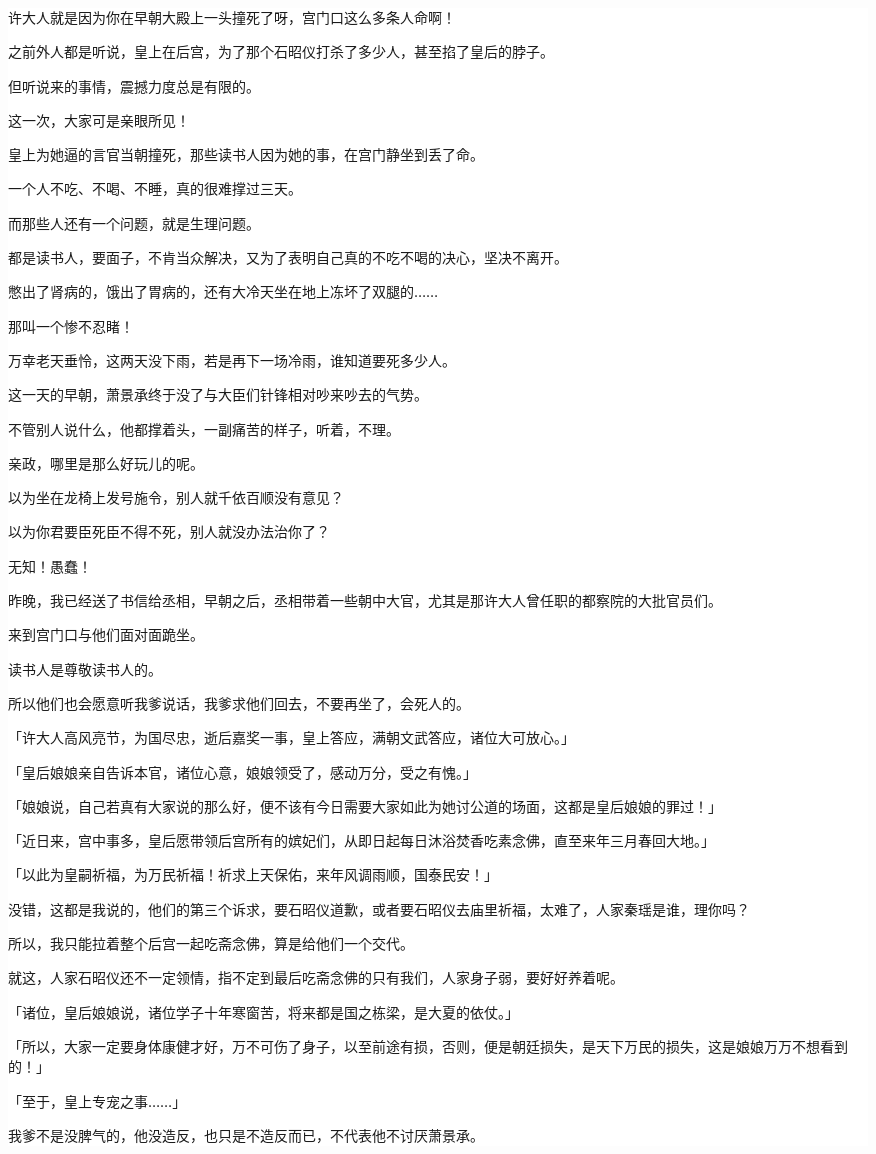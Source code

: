 许大人就是因为你在早朝大殿上一头撞死了呀，宫门口这么多条人命啊！

之前外人都是听说，皇上在后宫，为了那个石昭仪打杀了多少人，甚至掐了皇后的脖子。

但听说来的事情，震撼力度总是有限的。

这一次，大家可是亲眼所见！

皇上为她逼的言官当朝撞死，那些读书人因为她的事，在宫门静坐到丢了命。

一个人不吃、不喝、不睡，真的很难撑过三天。

而那些人还有一个问题，就是生理问题。

都是读书人，要面子，不肯当众解决，又为了表明自己真的不吃不喝的决心，坚决不离开。

憋出了肾病的，饿出了胃病的，还有大冷天坐在地上冻坏了双腿的……

那叫一个惨不忍睹！

万幸老天垂怜，这两天没下雨，若是再下一场冷雨，谁知道要死多少人。

这一天的早朝，萧景承终于没了与大臣们针锋相对吵来吵去的气势。

不管别人说什么，他都撑着头，一副痛苦的样子，听着，不理。

亲政，哪里是那么好玩儿的呢。

以为坐在龙椅上发号施令，别人就千依百顺没有意见？

以为你君要臣死臣不得不死，别人就没办法治你了？

无知！愚蠢！

昨晚，我已经送了书信给丞相，早朝之后，丞相带着一些朝中大官，尤其是那许大人曾任职的都察院的大批官员们。

来到宫门口与他们面对面跪坐。

读书人是尊敬读书人的。

所以他们也会愿意听我爹说话，我爹求他们回去，不要再坐了，会死人的。

「许大人高风亮节，为国尽忠，逝后嘉奖一事，皇上答应，满朝文武答应，诸位大可放心。」

「皇后娘娘亲自告诉本官，诸位心意，娘娘领受了，感动万分，受之有愧。」

「娘娘说，自己若真有大家说的那么好，便不该有今日需要大家如此为她讨公道的场面，这都是皇后娘娘的罪过！」

「近日来，宫中事多，皇后愿带领后宫所有的嫔妃们，从即日起每日沐浴焚香吃素念佛，直至来年三月春回大地。」

「以此为皇嗣祈福，为万民祈福！祈求上天保佑，来年风调雨顺，国泰民安！」

没错，这都是我说的，他们的第三个诉求，要石昭仪道歉，或者要石昭仪去庙里祈福，太难了，人家秦瑶是谁，理你吗？

所以，我只能拉着整个后宫一起吃斋念佛，算是给他们一个交代。

就这，人家石昭仪还不一定领情，指不定到最后吃斋念佛的只有我们，人家身子弱，要好好养着呢。

「诸位，皇后娘娘说，诸位学子十年寒窗苦，将来都是国之栋梁，是大夏的依仗。」

「所以，大家一定要身体康健才好，万不可伤了身子，以至前途有损，否则，便是朝廷损失，是天下万民的损失，这是娘娘万万不想看到的！」

「至于，皇上专宠之事……」

我爹不是没脾气的，他没造反，也只是不造反而已，不代表他不讨厌萧景承。
